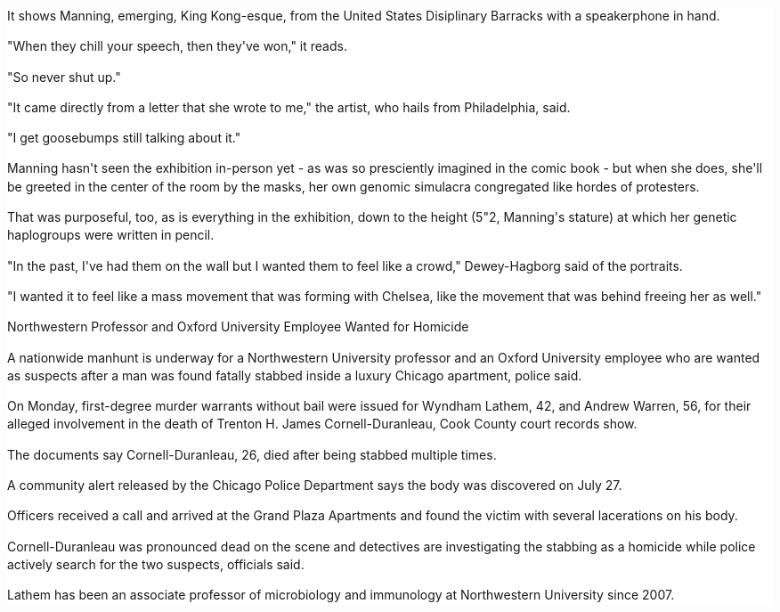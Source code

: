 
It shows Manning, emerging, King Kong-esque, from the United States Disiplinary Barracks with a speakerphone in hand.


"When they chill your speech, then they've won," it reads.


"So never shut up."


"It came directly from a letter that she wrote to me," the artist, who hails from Philadelphia, said.


"I get goosebumps still talking about it."


Manning hasn't seen the exhibition in-person yet - as was so presciently imagined in the comic book - but when she does, she'll be greeted in the center of the room by the masks, her own genomic simulacra congregated like hordes of protesters.


That was purposeful, too, as is everything in the exhibition, down to the height (5"2, Manning's stature) at which her genetic haplogroups were written in pencil.


"In the past, I've had them on the wall but I wanted them to feel like a crowd," Dewey-Hagborg said of the portraits.


"I wanted it to feel like a mass movement that was forming with Chelsea, like the movement that was behind freeing her as well."


Northwestern Professor and Oxford University Employee Wanted for Homicide


A nationwide manhunt is underway for a Northwestern University professor and an Oxford University employee who are wanted as suspects after a man was found fatally stabbed inside a luxury Chicago apartment, police said.


On Monday, first-degree murder warrants without bail were issued for Wyndham Lathem, 42, and Andrew Warren, 56, for their alleged involvement in the death of Trenton H. James Cornell-Duranleau, Cook County court records show.


The documents say Cornell-Duranleau, 26, died after being stabbed multiple times.


A community alert released by the Chicago Police Department says the body was discovered on July 27.


Officers received a call and arrived at the Grand Plaza Apartments and found the victim with several lacerations on his body.


Cornell-Duranleau was pronounced dead on the scene and detectives are investigating the stabbing as a homicide while police actively search for the two suspects, officials said.


Lathem has been an associate professor of microbiology and immunology at Northwestern University since 2007.
